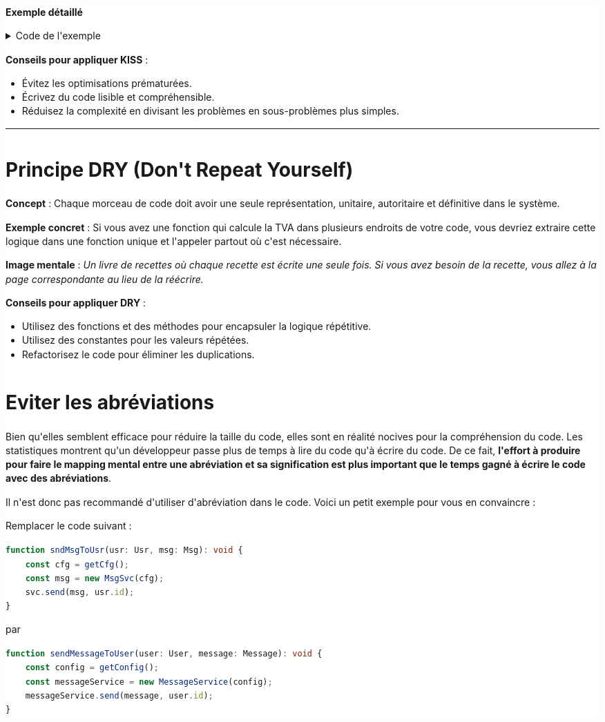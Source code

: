 **Exemple détaillé**

<details><summary>Code de l'exemple</summary></details>

**Conseils pour appliquer KISS** :
- Évitez les optimisations prématurées.
- Écrivez du code lisible et compréhensible.
- Réduisez la complexité en divisant les problèmes en sous-problèmes plus simples.

---

# Principe DRY (Don't Repeat Yourself)

**Concept** : Chaque morceau de code doit avoir une seule représentation, unitaire, autoritaire et définitive dans le système.

**Exemple concret** :
Si vous avez une fonction qui calcule la TVA dans plusieurs endroits de votre code, vous devriez extraire cette logique dans une fonction unique et l'appeler partout où c'est nécessaire.

**Image mentale** :
*Un livre de recettes où chaque recette est écrite une seule fois. Si vous avez besoin de la recette, vous allez à la page correspondante au lieu de la réécrire.*

**Conseils pour appliquer DRY** :
- Utilisez des fonctions et des méthodes pour encapsuler la logique répétitive.
- Utilisez des constantes pour les valeurs répétées.
- Refactorisez le code pour éliminer les duplications.

# Eviter les abréviations

Bien qu'elles semblent efficace pour réduire la taille du code, elles sont en réalité nocives pour la compréhension du code. Les statistiques montrent qu'un développeur passe plus de temps à lire du code qu'à écrire du code. De ce fait, **l'effort à produire pour faire le mapping mental entre une abréviation et sa signification est plus important que le temps gagné à écrire le code avec des abréviations**. 

Il n'est donc pas recommandé d'utiliser d'abréviation dans le code. Voici un petit exemple pour vous en convaincre :

Remplacer le code suivant : 

````typescript
function sndMsgToUsr(usr: Usr, msg: Msg): void {
	const cfg = getCfg();
	const msg = new MsgSvc(cfg);
	svc.send(msg, usr.id);
}
````

par
````typescript
function sendMessageToUser(user: User, message: Message): void {
	const config = getConfig();
	const messageService = new MessageService(config);
	messageService.send(message, user.id);
}
````
